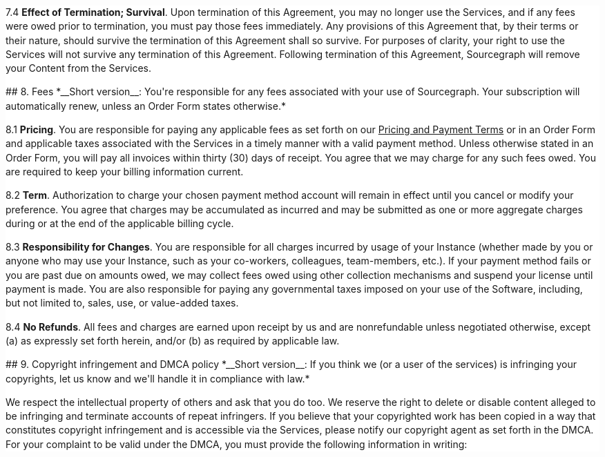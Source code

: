 7.4 **Effect of Termination; Survival**. Upon termination of this Agreement, you may no longer use the Services, and if any fees were owed prior to termination, you must pay those fees immediately. Any provisions of this Agreement that, by their terms or their nature, should survive the termination of this Agreement shall so survive. For purposes of clarity, your right to use the Services will not survive any termination of this Agreement. Following termination of this Agreement, Sourcegraph will remove your Content from the Services.

<span className="text-blurple-400">
  ## 8. Fees
</span>

<span className="text-gray-400">
  *__Short version__: You're responsible for any fees associated with your use of Sourcegraph. Your subscription will automatically renew, unless an Order Form states otherwise.*
</span>

8.1 **Pricing**. You are responsible for paying any applicable fees as set forth on our [Pricing and Payment Terms](/pricing) or in an Order Form and applicable taxes associated with the Services in a timely manner with a valid payment method. Unless otherwise stated in an Order Form, you will pay all invoices within thirty (30) days of receipt. You agree that we may charge for any such fees owed. You are required to keep your billing information current.

8.2 **Term**. Authorization to charge your chosen payment method account will remain in effect until you cancel or modify your preference. You agree that charges may be accumulated as incurred and may be submitted as one or more aggregate charges during or at the end of the applicable billing cycle.

8.3 **Responsibility for Changes**. You are responsible for all charges incurred by usage of your Instance (whether made by you or anyone who may use your Instance, such as your co-workers, colleagues, team-members, etc.). If your payment method fails or you are past due on amounts owed, we may collect fees owed using other collection mechanisms and suspend your license until payment is made. You are also responsible for paying any governmental taxes imposed on your use of the Software, including, but not limited to, sales, use, or value-added taxes.

8.4 **No Refunds**. All fees and charges are earned upon receipt by us and are nonrefundable unless negotiated otherwise, except (a) as expressly set forth herein, and/or (b) as required by applicable law.

<span className="text-blurple-400">
  ## 9. Copyright infringement and DMCA policy
</span>

<span className="text-gray-400">
  *__Short version__: If you think we (or a user of the services) is infringing your copyrights, let us know and we'll handle it in compliance with law.*
</span>

We respect the intellectual property of others and ask that you do too. We reserve the right to delete or disable content alleged to be infringing and terminate accounts of repeat infringers. If you believe that your copyrighted work has been copied in a way that constitutes copyright infringement and is accessible via the Services, please notify our copyright agent as set forth in the DMCA. For your complaint to be valid under the DMCA, you must provide the following information in writing:

